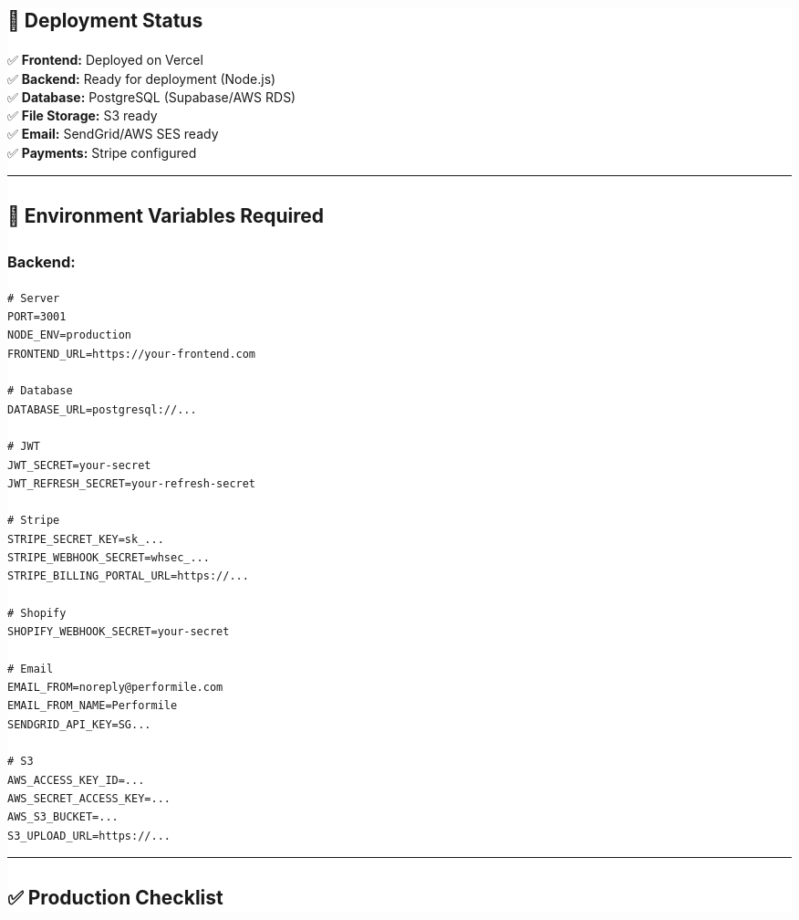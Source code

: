 
## 🚀 Deployment Status

✅ **Frontend:** Deployed on Vercel  
✅ **Backend:** Ready for deployment (Node.js)  
✅ **Database:** PostgreSQL (Supabase/AWS RDS)  
✅ **File Storage:** S3 ready  
✅ **Email:** SendGrid/AWS SES ready  
✅ **Payments:** Stripe configured  

---

## 📝 Environment Variables Required

### **Backend:**
```env
# Server
PORT=3001
NODE_ENV=production
FRONTEND_URL=https://your-frontend.com

# Database
DATABASE_URL=postgresql://...

# JWT
JWT_SECRET=your-secret
JWT_REFRESH_SECRET=your-refresh-secret

# Stripe
STRIPE_SECRET_KEY=sk_...
STRIPE_WEBHOOK_SECRET=whsec_...
STRIPE_BILLING_PORTAL_URL=https://...

# Shopify
SHOPIFY_WEBHOOK_SECRET=your-secret

# Email
EMAIL_FROM=noreply@performile.com
EMAIL_FROM_NAME=Performile
SENDGRID_API_KEY=SG...

# S3
AWS_ACCESS_KEY_ID=...
AWS_SECRET_ACCESS_KEY=...
AWS_S3_BUCKET=...
S3_UPLOAD_URL=https://...
```

---

## ✅ Production Checklist
